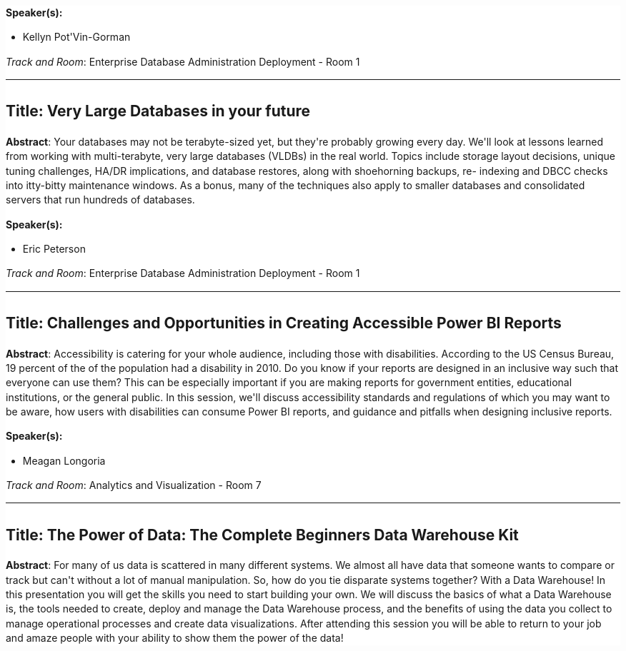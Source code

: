 **Speaker(s):**
- Kellyn Pot'Vin-Gorman
 
*Track and Room*: Enterprise Database Administration  Deployment - Room 1
 
----------------------------------------------------------------------------------- 
 
 
## Title: Very Large Databases in your future
 
**Abstract**:
Your databases may not be terabyte-sized yet, but they're probably growing every day. We'll look at lessons learned 
from working with multi-terabyte, very large databases (VLDBs) in the real world. Topics include storage layout 
decisions, unique tuning challenges, HA/DR implications, and database restores, along with shoehorning backups, re-
indexing and DBCC checks into itty-bitty maintenance windows. As a bonus, many of the techniques also apply to smaller databases and consolidated servers that run hundreds of databases.
 
**Speaker(s):**
- Eric Peterson
 
*Track and Room*: Enterprise Database Administration  Deployment - Room 1
 
----------------------------------------------------------------------------------- 
 
 
## Title: Challenges and Opportunities in Creating Accessible Power BI Reports
 
**Abstract**:
Accessibility is catering for your whole audience, including those with disabilities. According to the US Census Bureau, 19 percent of the of the population had a disability in 2010. Do you know if your reports are designed in an inclusive way such that everyone can use them? This can be especially important if you are making reports for government entities, educational institutions, or the general public. In this session, we'll discuss accessibility standards and regulations of which you may want to be aware, how users with disabilities can consume Power BI reports, and guidance and pitfalls when designing inclusive reports.
 
**Speaker(s):**
- Meagan Longoria
 
*Track and Room*: Analytics and Visualization - Room 7
 
----------------------------------------------------------------------------------- 
 
 
## Title: The Power of Data:  The Complete Beginners Data Warehouse Kit
 
**Abstract**:
For many of us data is scattered in many different systems.  We almost all have data that someone wants to compare or track but can't without a lot of manual manipulation.  So, how do you tie disparate systems together? With a Data Warehouse! In this presentation you will get the skills you need to start building your own. We will discuss the basics of what a Data Warehouse is, the tools needed to create, deploy and manage the Data Warehouse process, and the benefits of using the data you collect to manage operational processes and create data visualizations. After attending this session you will be able to return to your job and amaze people with your ability to show them the power of the data!
 